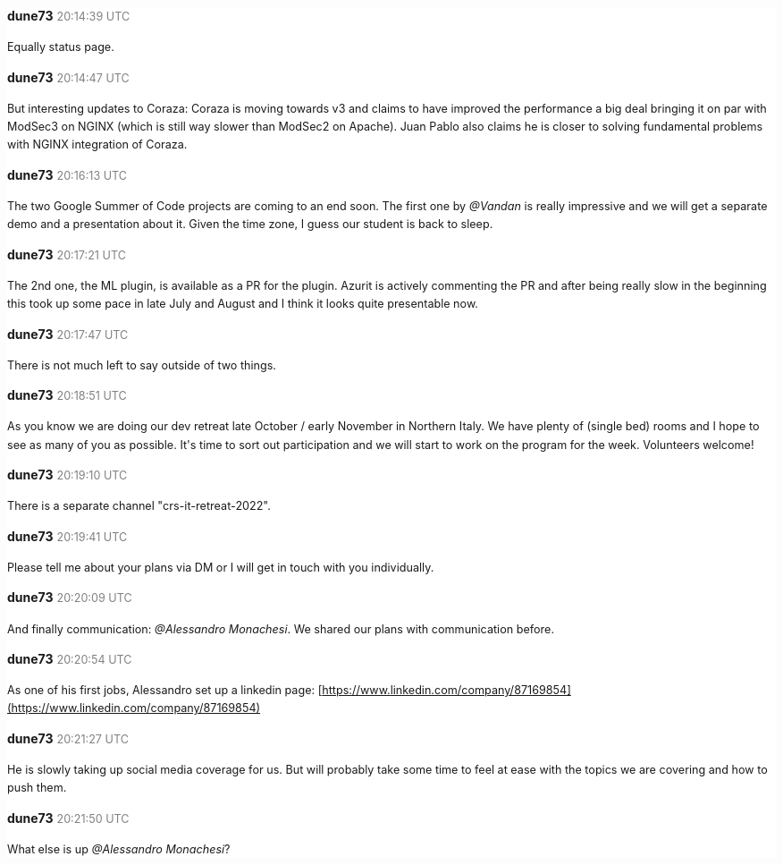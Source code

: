 **dune73** <span style="color: grey; font-size: 90%;">20:14:39 UTC</span>

<span style="font-size: 90%;">Equally status page.</span>

**dune73** <span style="color: grey; font-size: 90%;">20:14:47 UTC</span>

<span style="font-size: 90%;">But interesting updates to Coraza: Coraza is moving towards v3 and claims to have improved the performance a big deal bringing it on par with ModSec3 on NGINX (which is still way slower than ModSec2 on Apache). Juan Pablo also claims he is closer to solving fundamental problems with NGINX integration of Coraza.</span>

**dune73** <span style="color: grey; font-size: 90%;">20:16:13 UTC</span>

<span style="font-size: 90%;">The two Google Summer of Code projects are coming to an end soon. The first one by _@Vandan_ is really impressive and we will get a separate demo and a presentation about it. Given the time zone, I guess our student is back to sleep.</span>

**dune73** <span style="color: grey; font-size: 90%;">20:17:21 UTC</span>

<span style="font-size: 90%;">The 2nd one, the ML plugin, is available as a PR for the plugin. Azurit is actively commenting the PR and after being really slow in the beginning this took up some pace in late July and August and I think it looks quite presentable now.</span>

**dune73** <span style="color: grey; font-size: 90%;">20:17:47 UTC</span>

<span style="font-size: 90%;">There is not much left to say outside of two things.</span>

**dune73** <span style="color: grey; font-size: 90%;">20:18:51 UTC</span>

<span style="font-size: 90%;">As you know we are doing our dev retreat late October / early November in Northern Italy. We have plenty of (single bed) rooms and I hope to see as many of you as possible. It's time to sort out participation and we will start to work on the program for the week. Volunteers welcome!</span>

**dune73** <span style="color: grey; font-size: 90%;">20:19:10 UTC</span>

<span style="font-size: 90%;">There is a separate channel "crs-it-retreat-2022".</span>

**dune73** <span style="color: grey; font-size: 90%;">20:19:41 UTC</span>

<span style="font-size: 90%;">Please tell me about your plans via DM or I will get in touch with you individually.</span>

**dune73** <span style="color: grey; font-size: 90%;">20:20:09 UTC</span>

<span style="font-size: 90%;">And finally communication: _@Alessandro Monachesi_. We shared our plans with communication before.</span>

**dune73** <span style="color: grey; font-size: 90%;">20:20:54 UTC</span>

<span style="font-size: 90%;">As one of his first jobs, Alessandro set up a linkedin page: [https://www.linkedin.com/company/87169854](https://www.linkedin.com/company/87169854)</span>

**dune73** <span style="color: grey; font-size: 90%;">20:21:27 UTC</span>

<span style="font-size: 90%;">He is slowly taking up social media coverage for us. But will probably take some time to feel at ease with the topics we are covering and how to push them.</span>

**dune73** <span style="color: grey; font-size: 90%;">20:21:50 UTC</span>

<span style="font-size: 90%;">What else is up _@Alessandro Monachesi_?</span>
